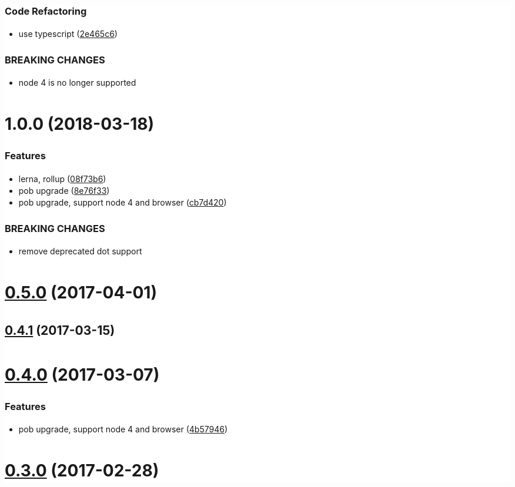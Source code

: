 
### Code Refactoring

* use typescript ([2e465c6](https://github.com/christophehurpeau/nightingale/commit/2e465c6))


### BREAKING CHANGES

* node 4 is no longer supported





<a name="1.0.0"></a>
# 1.0.0 (2018-03-18)


### Features

* lerna, rollup ([08f73b6](https://github.com/christophehurpeau/nightingale/commit/08f73b6))
* pob upgrade ([8e76f33](https://github.com/christophehurpeau/nightingale/commit/8e76f33))
* pob upgrade, support node 4 and browser ([cb7d420](https://github.com/christophehurpeau/nightingale/commit/cb7d420))


### BREAKING CHANGES

* remove deprecated dot support




<a name="0.5.0"></a>
# [0.5.0](https://github.com/nightingalejs/nightingale-app-console/compare/v0.4.1...v0.5.0) (2017-04-01)


<a name="0.4.1"></a>
## [0.4.1](https://github.com/nightingalejs/nightingale-app-console/compare/v0.4.0...v0.4.1) (2017-03-15)


<a name="0.4.0"></a>
# [0.4.0](https://github.com/nightingalejs/nightingale-app-console/compare/v0.3.0...v0.4.0) (2017-03-07)


### Features

* pob upgrade, support node 4 and browser ([4b57946](https://github.com/nightingalejs/nightingale-app-console/commit/4b57946))


<a name="0.3.0"></a>
# [0.3.0](https://github.com/nightingalejs/nightingale-app-console/compare/v0.2.0...v0.3.0) (2017-02-28)
